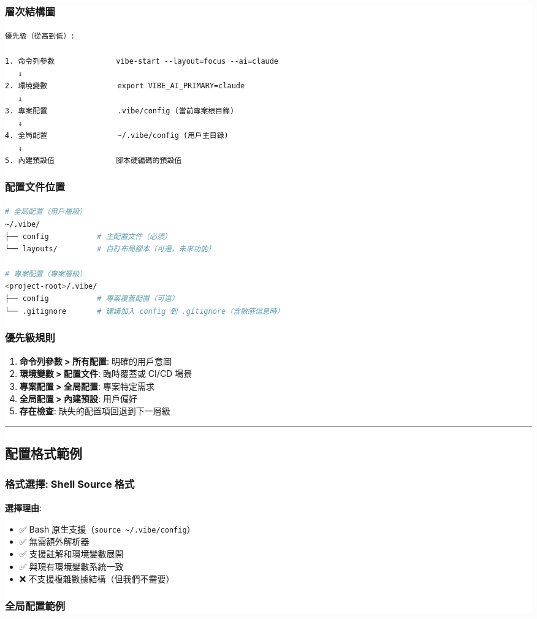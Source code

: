 ### 層次結構圖

```
優先級（從高到低）:

1. 命令列參數              vibe-start --layout=focus --ai=claude
   ↓
2. 環境變數                export VIBE_AI_PRIMARY=claude
   ↓
3. 專案配置                .vibe/config (當前專案根目錄)
   ↓
4. 全局配置                ~/.vibe/config (用戶主目錄)
   ↓
5. 內建預設值              腳本硬編碼的預設值
```

### 配置文件位置

```bash
# 全局配置（用戶層級）
~/.vibe/
├── config           # 主配置文件（必須）
└── layouts/         # 自訂布局腳本（可選，未來功能）

# 專案配置（專案層級）
<project-root>/.vibe/
├── config           # 專案覆蓋配置（可選）
└── .gitignore       # 建議加入 config 到 .gitignore（含敏感信息時）
```

### 優先級規則

1. **命令列參數 > 所有配置**: 明確的用戶意圖
2. **環境變數 > 配置文件**: 臨時覆蓋或 CI/CD 場景
3. **專案配置 > 全局配置**: 專案特定需求
4. **全局配置 > 內建預設**: 用戶偏好
5. **存在檢查**: 缺失的配置項回退到下一層級

---

## 配置格式範例

### 格式選擇: Shell Source 格式

**選擇理由**:
- ✅ Bash 原生支援（`source ~/.vibe/config`）
- ✅ 無需額外解析器
- ✅ 支援註解和環境變數展開
- ✅ 與現有環境變數系統一致
- ❌ 不支援複雜數據結構（但我們不需要）

### 全局配置範例
